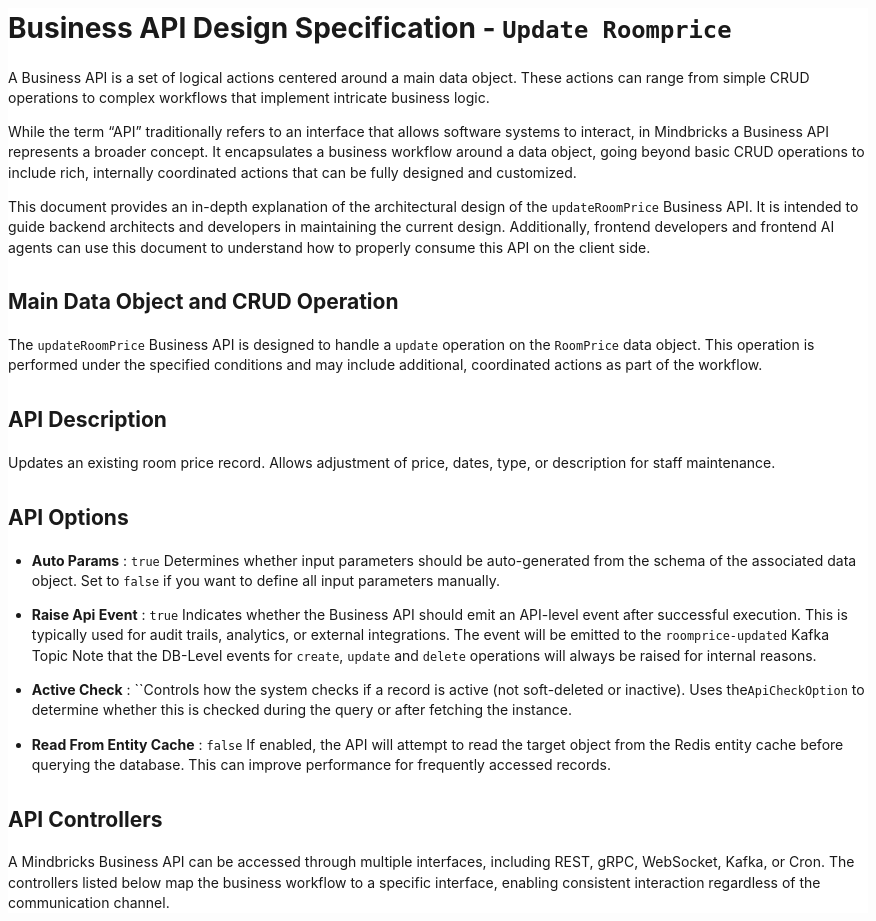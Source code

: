 # Business API Design Specification - `Update Roomprice`

A Business API is a set of logical actions centered around a main data object. These actions can range from simple CRUD operations to complex workflows that implement intricate business logic.

While the term “API” traditionally refers to an interface that allows software systems to interact, in Mindbricks a Business API represents a broader concept. It encapsulates a business workflow around a data object, going beyond basic CRUD operations to include rich, internally coordinated actions that can be fully designed and customized.

This document provides an in-depth explanation of the architectural design of the `updateRoomPrice` Business API. It is intended to guide backend architects and developers in maintaining the current design. Additionally, frontend developers and frontend AI agents can use this document to understand how to properly consume this API on the client side.

## Main Data Object and CRUD Operation

The `updateRoomPrice` Business API is designed to handle a `update` operation on the `RoomPrice` data object. This operation is performed under the specified conditions and may include additional, coordinated actions as part of the workflow.

## API Description

Updates an existing room price record. Allows adjustment of price, dates, type, or description for staff maintenance.

## API Options

- **Auto Params** : `true`
  Determines whether input parameters should be auto-generated from the schema of the associated data object. Set to `false` if you want to define all input parameters manually.

- **Raise Api Event** : `true`
  Indicates whether the Business API should emit an API-level event after successful execution. This is typically used for audit trails, analytics, or external integrations.
  The event will be emitted to the `roomprice-updated` Kafka Topic Note that the DB-Level events for `create`, `update` and `delete` operations will always be raised for internal reasons.

- **Active Check** : ``Controls how the system checks if a record is active (not soft-deleted or inactive). Uses the`ApiCheckOption` to determine whether this is checked during the query or after fetching the instance.

- **Read From Entity Cache** : `false`
  If enabled, the API will attempt to read the target object from the Redis entity cache before querying the database. This can improve performance for frequently accessed records.

## API Controllers

A Mindbricks Business API can be accessed through multiple interfaces, including REST, gRPC, WebSocket, Kafka, or Cron. The controllers listed below map the business workflow to a specific interface, enabling consistent interaction regardless of the communication channel.
